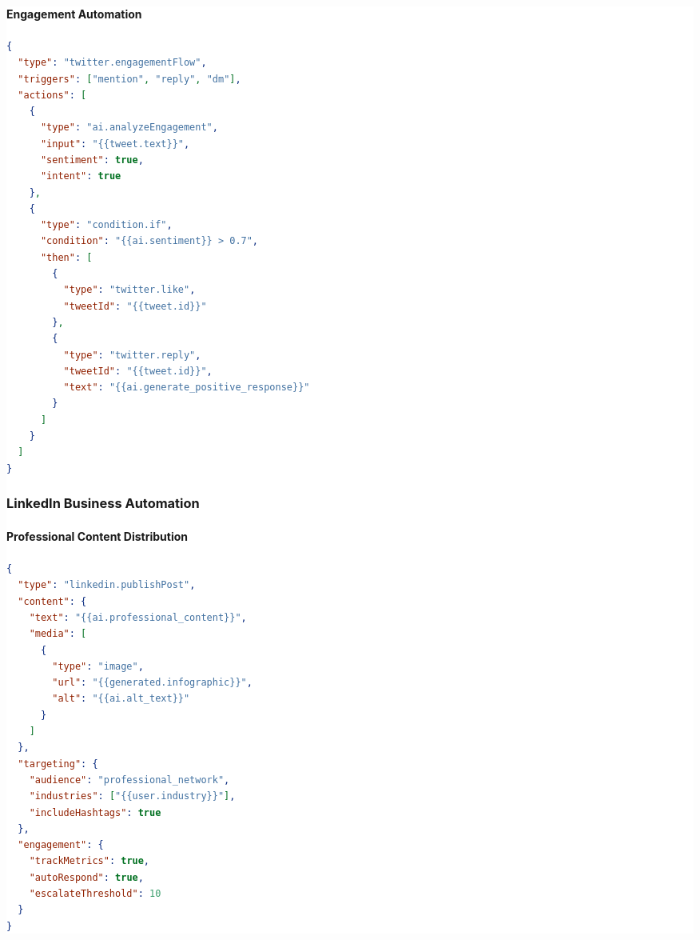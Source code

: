 #### **Engagement Automation**
```json
{
  "type": "twitter.engagementFlow",
  "triggers": ["mention", "reply", "dm"],
  "actions": [
    {
      "type": "ai.analyzeEngagement",
      "input": "{{tweet.text}}",
      "sentiment": true,
      "intent": true
    },
    {
      "type": "condition.if",
      "condition": "{{ai.sentiment}} > 0.7",
      "then": [
        {
          "type": "twitter.like",
          "tweetId": "{{tweet.id}}"
        },
        {
          "type": "twitter.reply",
          "tweetId": "{{tweet.id}}",
          "text": "{{ai.generate_positive_response}}"
        }
      ]
    }
  ]
}
```

### **LinkedIn Business Automation**

#### **Professional Content Distribution**
```json
{
  "type": "linkedin.publishPost",
  "content": {
    "text": "{{ai.professional_content}}",
    "media": [
      {
        "type": "image",
        "url": "{{generated.infographic}}",
        "alt": "{{ai.alt_text}}"
      }
    ]
  },
  "targeting": {
    "audience": "professional_network",
    "industries": ["{{user.industry}}"],
    "includeHashtags": true
  },
  "engagement": {
    "trackMetrics": true,
    "autoRespond": true,
    "escalateThreshold": 10
  }
}
```
